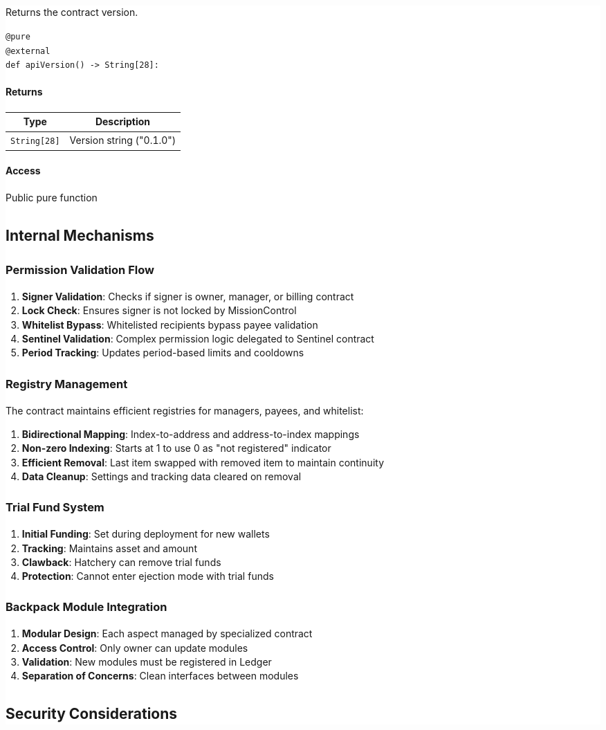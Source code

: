 Returns the contract version.

```vyper
@pure
@external
def apiVersion() -> String[28]:
```

#### Returns

| Type | Description |
|------|-------------|
| `String[28]` | Version string ("0.1.0") |

#### Access

Public pure function

## Internal Mechanisms

### Permission Validation Flow

1. **Signer Validation**: Checks if signer is owner, manager, or billing contract
2. **Lock Check**: Ensures signer is not locked by MissionControl
3. **Whitelist Bypass**: Whitelisted recipients bypass payee validation
4. **Sentinel Validation**: Complex permission logic delegated to Sentinel contract
5. **Period Tracking**: Updates period-based limits and cooldowns

### Registry Management

The contract maintains efficient registries for managers, payees, and whitelist:

1. **Bidirectional Mapping**: Index-to-address and address-to-index mappings
2. **Non-zero Indexing**: Starts at 1 to use 0 as "not registered" indicator
3. **Efficient Removal**: Last item swapped with removed item to maintain continuity
4. **Data Cleanup**: Settings and tracking data cleared on removal

### Trial Fund System

1. **Initial Funding**: Set during deployment for new wallets
2. **Tracking**: Maintains asset and amount
3. **Clawback**: Hatchery can remove trial funds
4. **Protection**: Cannot enter ejection mode with trial funds

### Backpack Module Integration

1. **Modular Design**: Each aspect managed by specialized contract
2. **Access Control**: Only owner can update modules
3. **Validation**: New modules must be registered in Ledger
4. **Separation of Concerns**: Clean interfaces between modules

## Security Considerations
